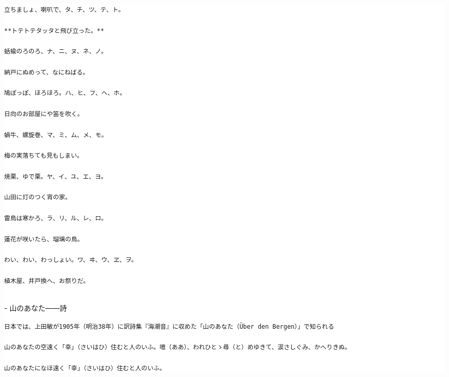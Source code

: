     立ちましょ、喇叭で、タ、チ、ツ、テ、ト。
    
    **トテトテタッタと飛び立った。**
    
    蛞蝓のろのろ、ナ、ニ、ヌ、ネ、ノ。
    
    納戸にぬめって、なにねばる。
    
    鳩ぽっぽ、ほろほろ。ハ、ヒ、フ、ヘ、ホ。
    
    日向のお部屋にや笛を吹く。
    
    蝸牛、螺旋巻、マ、ミ、ム、メ、モ。
    
    梅の実落ちても見もしまい。
    
    焼栗、ゆで栗。ヤ、イ、ユ、エ、ヨ。
    
    山田に灯のつく宵の家。
    
    雷鳥は寒かろ、ラ、リ、ル、レ、ロ。
    
    蓮花が咲いたら、瑠璃の鳥。
    
    わい、わい、わっしょい。ワ、ヰ、ウ、ヱ、ヲ。
    
    植木屋、井戸換へ、お祭りだ。
<br>
- 山のあなた——詩
    
    日本では、上田敏が1905年（明治38年）に訳詩集『海潮音』に収めた「山のあなた（Über den Bergen）」で知られる
    
    山のあなたの空遠く「幸」（さいはひ）住むと人のいふ。噫（ああ）、われひとゝ尋（と）めゆきて、涙さしぐみ、かへりきぬ。
    
    山のあなたになほ遠く「幸」（さいはひ）住むと人のいふ。
